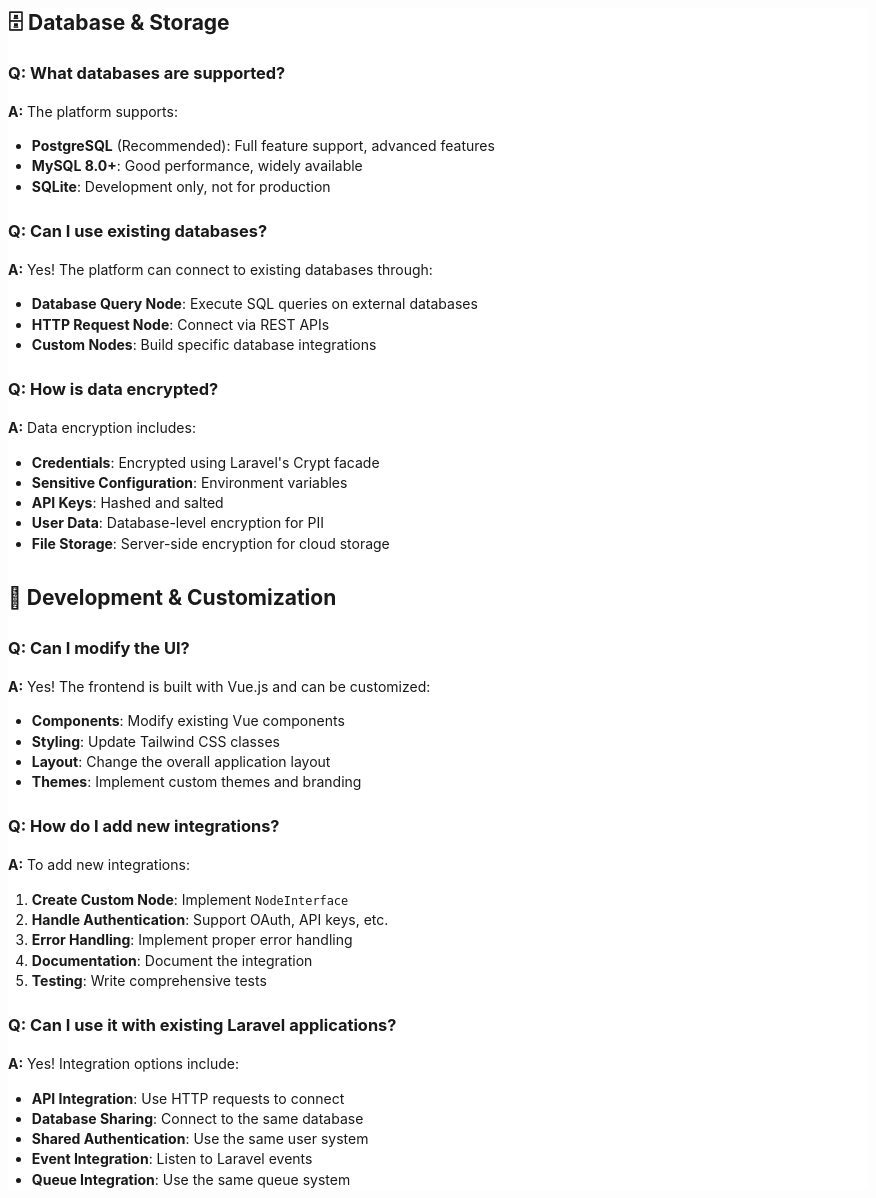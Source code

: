 ## 🗄️ Database & Storage

### Q: What databases are supported?

**A:** The platform supports:
- **PostgreSQL** (Recommended): Full feature support, advanced features
- **MySQL 8.0+**: Good performance, widely available
- **SQLite**: Development only, not for production

### Q: Can I use existing databases?

**A:** Yes! The platform can connect to existing databases through:
- **Database Query Node**: Execute SQL queries on external databases
- **HTTP Request Node**: Connect via REST APIs
- **Custom Nodes**: Build specific database integrations

### Q: How is data encrypted?

**A:** Data encryption includes:
- **Credentials**: Encrypted using Laravel's Crypt facade
- **Sensitive Configuration**: Environment variables
- **API Keys**: Hashed and salted
- **User Data**: Database-level encryption for PII
- **File Storage**: Server-side encryption for cloud storage

## 🔧 Development & Customization

### Q: Can I modify the UI?

**A:** Yes! The frontend is built with Vue.js and can be customized:
- **Components**: Modify existing Vue components
- **Styling**: Update Tailwind CSS classes
- **Layout**: Change the overall application layout
- **Themes**: Implement custom themes and branding

### Q: How do I add new integrations?

**A:** To add new integrations:
1. **Create Custom Node**: Implement `NodeInterface`
2. **Handle Authentication**: Support OAuth, API keys, etc.
3. **Error Handling**: Implement proper error handling
4. **Documentation**: Document the integration
5. **Testing**: Write comprehensive tests

### Q: Can I use it with existing Laravel applications?

**A:** Yes! Integration options include:
- **API Integration**: Use HTTP requests to connect
- **Database Sharing**: Connect to the same database
- **Shared Authentication**: Use the same user system
- **Event Integration**: Listen to Laravel events
- **Queue Integration**: Use the same queue system
